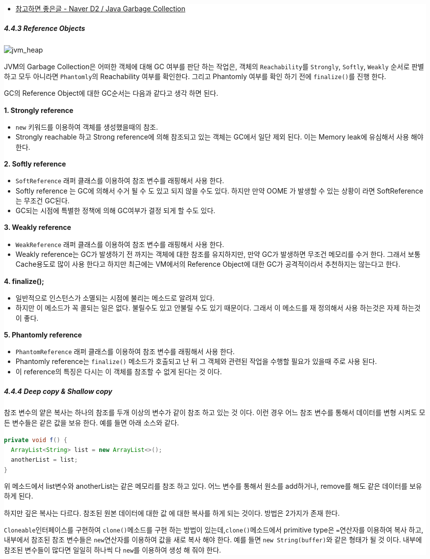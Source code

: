- [참고하면 좋은글 - Naver D2 / Java Garbage Collection](http://d2.naver.com/helloworld/1329)

##### 4.4.3 Reference Objects

![jvm_heap](/blog/assets/images/jvm_heap.png)

JVM의 Garbage Collection은 어떠한 객체에 대해 GC 여부를 판단 하는 작업은, 객체의 `Reachability`를 `Strongly`, `Softly`, `Weakly` 순서로 판별 하고 모두 아니라면 `Phantomly`의 Reachability 여부를 확인한다. 그리고 Phantomly 여부를 확인 하기 전에 `finalize()`를 진행 한다.   

GC의 Reference Object에 대한 GC순서는 다음과 같다고 생각 하면 된다. 

**1. Strongly reference**
 - `new` 키워드를 이용하여 객체를 생성했을때의 참조.
 - Strongly reachable 하고 Strong reference에 의해 참조되고 있는 객체는 GC에서 일단 제외 된다. 이는 Memory leak에 유심해서 사용 해야 한다.  

**2. Softly reference** 
 - `SoftReference` 래퍼 클래스를 이용하여 참조 변수를 래핑해서 사용 한다. 
 - Softly reference 는 GC에 의해서 수거 될 수 도 있고 되지 않을 수도 있다. 하지만 만약 OOME 가 발생할 수 있는 상황이 라면 SoftReference는 무조건 GC된다.  
 - GC되는 시점에 특별한 정책에 의해 GC여부가 결정 되게 할 수도 있다. 

**3. Weakly reference**
 - `WeakReference` 래퍼 클래스를 이용하여 참조 변수를 래핑해서 사용 한다. 
 - Weakly reference는 GC가 발생하기 전 까지는 객체에 대한 참조를 유지하지만, 만약 GC가 발생하면 무조건 메모리를 수거 한다. 그래서 보통 Cache용도로 많이 사용 한다고 하지만 최근에는 VM에서의 Reference Object에 대한 GC가 공격적이라서 추천하지는 않는다고 한다. 

**4. finalize();**
 - 일반적으로 인스턴스가 소멸되는 시점에 불리는 메소드로 알려져 있다. 
 - 하지만 이 메소드가 꼭 콜되는 일은 없다. 불릴수도 있고 안불릴 수도 있기 때문이다. 그래서 이 메소드를 재 정의해서 사용 하는것은 자제 하는것이 좋다. 

**5. Phantomly reference** 
 - `PhantomReference` 래퍼 클래스를 이용하여 참조 변수를 래핑해서 사용 한다. 
 - Phantomly reference는 `finalize()` 메소드가 호출되고 난 뒤 그 객체와 관련된 작업을 수행할 필요가 있을때 주로 사용 된다. 
 - 이 reference의 특징은 다시는 이 객체를 참조할 수 없게 된다는 것 이다. 
 
##### 4.4.4 Deep copy & Shallow copy 

참조 변수의 얕은 복사는 하나의 참조를 두개 이상의 변수가 같이 참조 하고 있는 것 이다. 이런 경우 어느 참조 변수를 통해서 데이터를 변형 시켜도 모든 변수들은 같은 값을 보유 한다. 예를 들면 아래 소스와 같다. 

```java
private void f() {
  ArrayList<String> list = new ArrayList<>();
  anotherList = list;
}
```

위 메소드에서 list변수와 anotherList는 같은 메모리를 참조 하고 있다. 어느 변수를 통해서 원소를 add하거나, remove를 해도 같은 데이터를 보유 하게 된다. 

하지만 깊은 복사는 다르다. 참조된 원본 데이터에 대한 값 에 대한 복사를 하게 되는 것이다. 방법은 2가지가 존재 한다. 

`Cloneable`인터페이스를 구현하여 `clone()`메소드를 구현 하는 방법이 있는데,`clone()`메소드에서 primitive type은 `=`연산자를 이용하여 복사 하고,  내부에서 참조된 참조 변수들은 `new`연산자를 이용하여 값을 새로 복사 해야 한다. 예를 들면 `new String(buffer)`와 같은 형태가 될 것 이다. 내부에 참조된 변수들이 많다면 일일히 하나씩 다 `new`를 이용하여 생성 해 줘야 한다.
